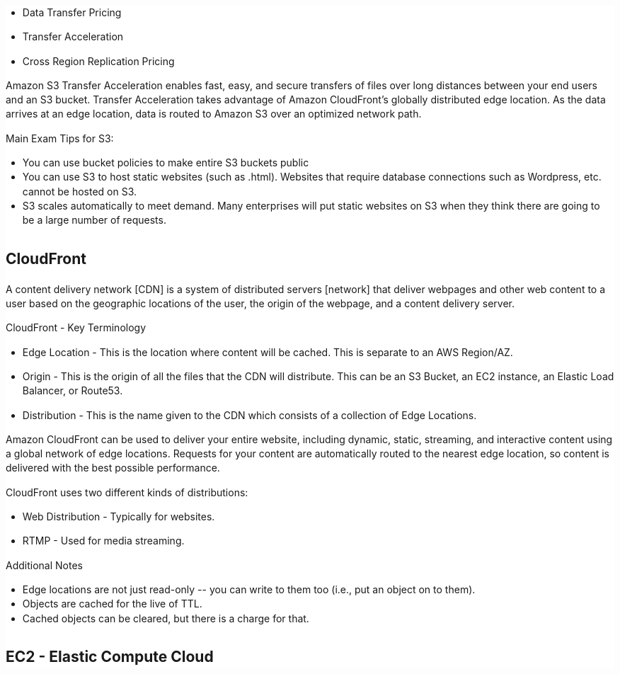 * Data Transfer Pricing

* Transfer Acceleration

* Cross Region Replication Pricing


Amazon S3 Transfer Acceleration enables fast, easy, and secure transfers of files over long distances between your end users and an S3 bucket. Transfer Acceleration takes advantage of Amazon CloudFront’s globally distributed edge location. As the data arrives at an edge location, data is routed to Amazon S3 over an optimized network path.  

Main Exam Tips for S3: 
* You can use bucket policies to make entire S3 buckets public 
* You can use S3 to host static websites (such as .html). Websites that require database connections such as Wordpress, etc. cannot be hosted on S3. 
* S3 scales automatically to meet demand. Many enterprises will put static websites on S3 when they think there are going to be a large number of requests. 


## CloudFront ##  


A content delivery network [CDN] is a system of distributed servers [network] that deliver webpages and other web content to a user based on the geographic locations of the user, the origin of the webpage, and a content delivery server.


CloudFront - Key Terminology

* Edge Location - This is the location where content will be cached. This is separate to an AWS Region/AZ. 

* Origin - This is the origin of all the files that the CDN will distribute. This can be an S3 Bucket, an EC2 instance, an Elastic Load Balancer, or Route53. 

* Distribution - This is the name given to the CDN which consists of a collection of Edge Locations.


Amazon CloudFront can be used to deliver your entire website, including dynamic, static, streaming, and interactive content using a global network of edge locations. Requests for your content are automatically routed to the nearest edge location, so content is delivered with the best possible performance. 


CloudFront uses two different kinds of distributions: 

* Web Distribution - Typically for websites. 

* RTMP - Used for media streaming. 

Additional Notes 
* Edge locations are not just read-only -- you can write to them too (i.e., put an object on to them). 
* Objects are cached for the live of TTL. 
* Cached objects can be cleared, but there is a charge for that. 


## EC2 - Elastic Compute Cloud ## 
